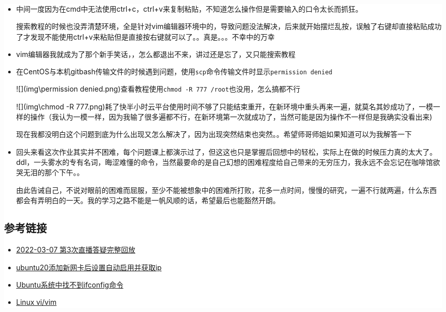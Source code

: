 - 中间一度因为在cmd中无法使用ctrl+c，ctrl+v来复制粘贴，不知道怎么操作但是需要输入的口令太长而抓狂。

  搜索教程的时候也没弄清楚环境，全是针对vim编辑器环境中的，导致问题没法解决，后来就开始摆烂乱按，误触了右键却直接粘贴成功了才发现不能使用ctrl+v来粘贴但是直接按右键就可以了。。真是。。。不幸中的万幸

- vim编辑器我就成为了那个新手笑话，，怎么都退出不来，讲过还是忘了，又只能搜索教程

- 在CentOS与本机gitbash传输文件的时候遇到问题，使用`scp`命令传输文件时显示`permission denied`

  ![](img\permission denied.png)查看教程使用`chmod -R 777 /root`也没用，怎么搞都不行

  ![](img\chmod -R 777.png)耗了快半小时云平台使用时间不够了只能结束重开，在新环境中重头再来一遍，就莫名其妙成功了，一模一样的操作（我认为一模一样，因为我输了很多遍都不行，在新环境第一次就成功了，当然可能是因为操作不一样但是我确实没看出来)

  现在我都没明白这个问题到底为什么出现又怎么解决了，因为出现突然结束也突然。。希望师哥师姐如果知道可以为我解答一下

- 回头来看这次作业其实并不困难，每个问题课上都演示过了，但这这也只是掌握后回想中的轻松，实际上在做的时候压力真的太大了。ddl，一头雾水的专有名词，晦涩难懂的命令，当然最要命的是自己幻想的困难程度给自己带来的无穷压力，我永远不会忘记在咖啡馆欲哭无泪的那个下午。。

  由此告诫自己，不说对眼前的困难而屈服，至少不能被想象中的困难所打败，花多一点时间，慢慢的研究，一遍不行就两遍，什么东西都会有弄明白的一天。我的学习之路不能是一帆风顺的话，希望最后也能豁然开朗。

## 参考链接

- [2022-03-07 第3次直播答疑完整回放](http://courses.cuc.edu.cn/course/82669/learning-activity/full-screen#/249100)
- [ubuntu20添加新网卡后设置自动启用并获取ip](https://blog.csdn.net/xiongyangg/article/details/110206220)
- [Ubuntu系统中找不到ifconfig命令](https://blog.csdn.net/qq_36938617/article/details/95013583)

- [Linux vi/vim](https://www.runoob.com/linux/linux-vim.html)